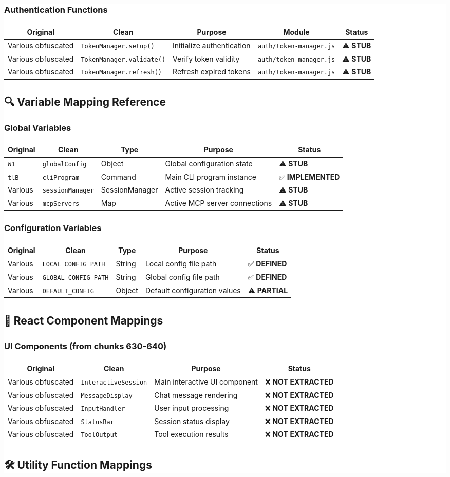 ### Authentication Functions

| Original | Clean | Purpose | Module | Status |
|----------|-------|---------|---------|--------|
| Various obfuscated | `TokenManager.setup()` | Initialize authentication | `auth/token-manager.js` | ⚠️ **STUB** |
| Various obfuscated | `TokenManager.validate()` | Verify token validity | `auth/token-manager.js` | ⚠️ **STUB** |
| Various obfuscated | `TokenManager.refresh()` | Refresh expired tokens | `auth/token-manager.js` | ⚠️ **STUB** |

## 🔍 Variable Mapping Reference

### Global Variables

| Original | Clean | Type | Purpose | Status |
|----------|-------|------|---------|--------|
| `W1` | `globalConfig` | Object | Global configuration state | ⚠️ **STUB** |
| `tlB` | `cliProgram` | Command | Main CLI program instance | ✅ **IMPLEMENTED** |
| Various | `sessionManager` | SessionManager | Active session tracking | ⚠️ **STUB** |
| Various | `mcpServers` | Map | Active MCP server connections | ⚠️ **STUB** |

### Configuration Variables

| Original | Clean | Type | Purpose | Status |
|----------|-------|------|---------|--------|
| Various | `LOCAL_CONFIG_PATH` | String | Local config file path | ✅ **DEFINED** |
| Various | `GLOBAL_CONFIG_PATH` | String | Global config file path | ✅ **DEFINED** |
| Various | `DEFAULT_CONFIG` | Object | Default configuration values | ⚠️ **PARTIAL** |

## 🧬 React Component Mappings

### UI Components (from chunks 630-640)

| Original | Clean | Purpose | Status |
|----------|-------|---------|--------|
| Various obfuscated | `InteractiveSession` | Main interactive UI component | ❌ **NOT EXTRACTED** |
| Various obfuscated | `MessageDisplay` | Chat message rendering | ❌ **NOT EXTRACTED** |
| Various obfuscated | `InputHandler` | User input processing | ❌ **NOT EXTRACTED** |
| Various obfuscated | `StatusBar` | Session status display | ❌ **NOT EXTRACTED** |
| Various obfuscated | `ToolOutput` | Tool execution results | ❌ **NOT EXTRACTED** |

## 🛠️ Utility Function Mappings
